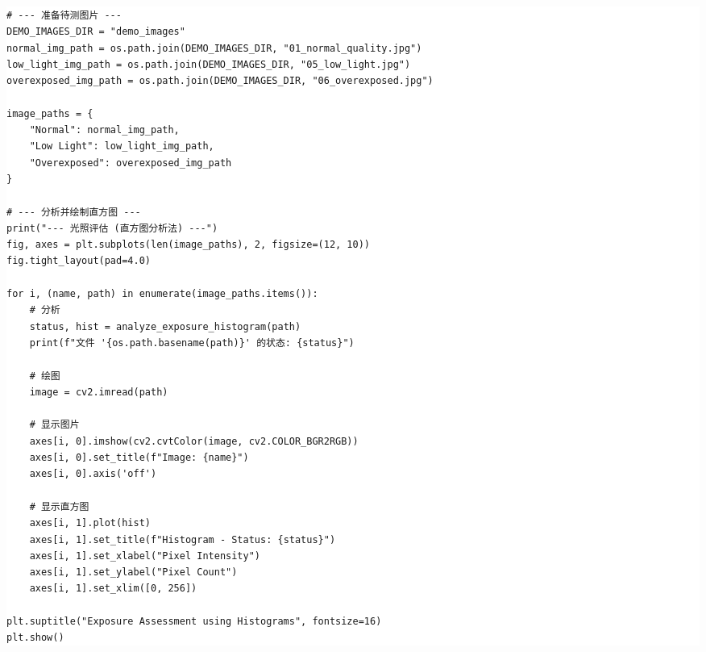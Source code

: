 ```
# --- 准备待测图片 ---
DEMO_IMAGES_DIR = "demo_images"
normal_img_path = os.path.join(DEMO_IMAGES_DIR, "01_normal_quality.jpg")
low_light_img_path = os.path.join(DEMO_IMAGES_DIR, "05_low_light.jpg")
overexposed_img_path = os.path.join(DEMO_IMAGES_DIR, "06_overexposed.jpg")

image_paths = {
    "Normal": normal_img_path,
    "Low Light": low_light_img_path,
    "Overexposed": overexposed_img_path
}

# --- 分析并绘制直方图 ---
print("--- 光照评估 (直方图分析法) ---")
fig, axes = plt.subplots(len(image_paths), 2, figsize=(12, 10))
fig.tight_layout(pad=4.0)

for i, (name, path) in enumerate(image_paths.items()):
    # 分析
    status, hist = analyze_exposure_histogram(path)
    print(f"文件 '{os.path.basename(path)}' 的状态: {status}")
    
    # 绘图
    image = cv2.imread(path)
    
    # 显示图片
    axes[i, 0].imshow(cv2.cvtColor(image, cv2.COLOR_BGR2RGB))
    axes[i, 0].set_title(f"Image: {name}")
    axes[i, 0].axis('off')
    
    # 显示直方图
    axes[i, 1].plot(hist)
    axes[i, 1].set_title(f"Histogram - Status: {status}")
    axes[i, 1].set_xlabel("Pixel Intensity")
    axes[i, 1].set_ylabel("Pixel Count")
    axes[i, 1].set_xlim([0, 256])

plt.suptitle("Exposure Assessment using Histograms", fontsize=16)
plt.show()
```
